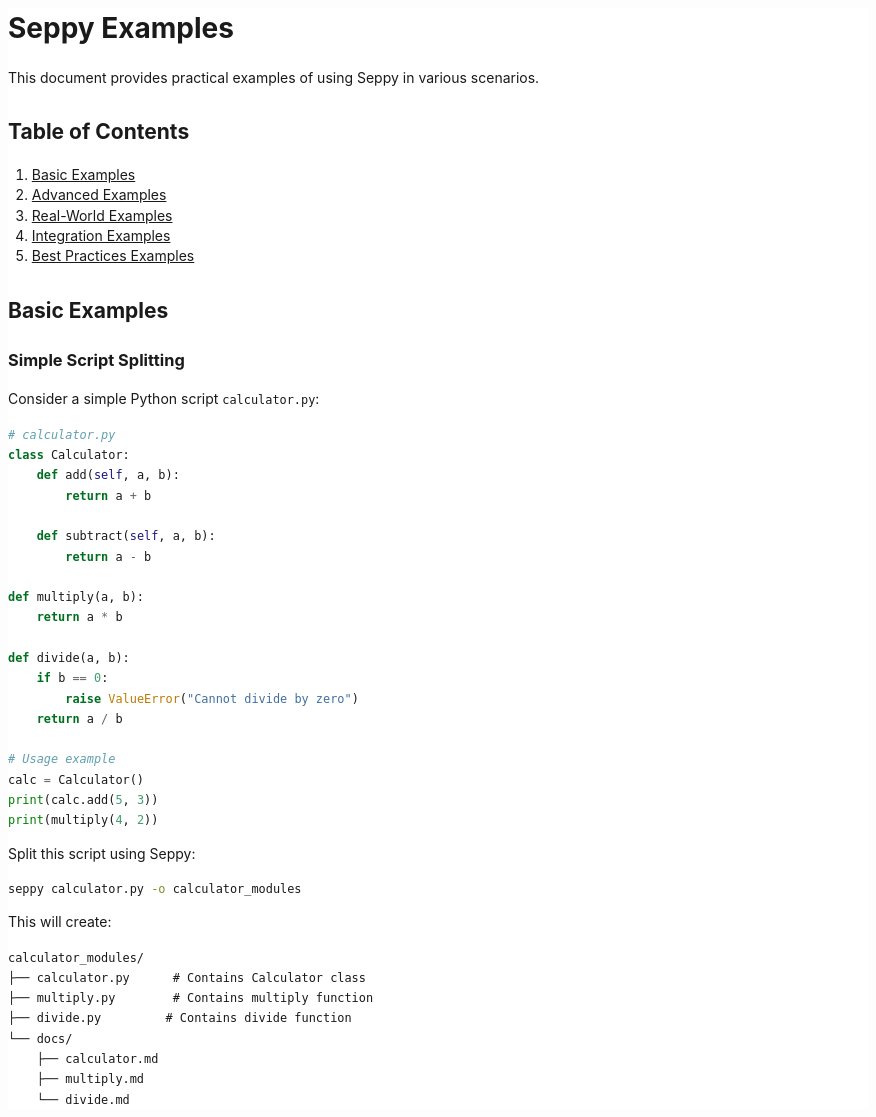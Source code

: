 # Seppy Examples

This document provides practical examples of using Seppy in various scenarios.

## Table of Contents

1. [Basic Examples](#basic-examples)
2. [Advanced Examples](#advanced-examples)
3. [Real-World Examples](#real-world-examples)
4. [Integration Examples](#integration-examples)
5. [Best Practices Examples](#best-practices-examples)

## Basic Examples

### Simple Script Splitting

Consider a simple Python script `calculator.py`:

```python
# calculator.py
class Calculator:
    def add(self, a, b):
        return a + b
    
    def subtract(self, a, b):
        return a - b

def multiply(a, b):
    return a * b

def divide(a, b):
    if b == 0:
        raise ValueError("Cannot divide by zero")
    return a / b

# Usage example
calc = Calculator()
print(calc.add(5, 3))
print(multiply(4, 2))
```

Split this script using Seppy:

```bash
seppy calculator.py -o calculator_modules
```

This will create:

```
calculator_modules/
├── calculator.py      # Contains Calculator class
├── multiply.py        # Contains multiply function
├── divide.py         # Contains divide function
└── docs/
    ├── calculator.md
    ├── multiply.md
    └── divide.md
```

